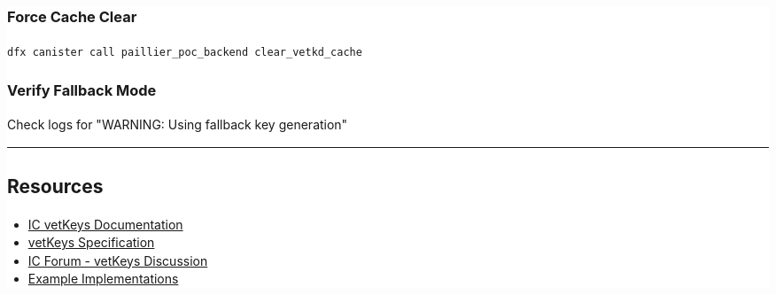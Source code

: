 ### Force Cache Clear
```bash
dfx canister call paillier_poc_backend clear_vetkd_cache
```

### Verify Fallback Mode
Check logs for "WARNING: Using fallback key generation"

---

## Resources

- [IC vetKeys Documentation](https://internetcomputer.org/docs/current/developer-docs/integrations/vetkeys/)
- [vetKeys Specification](https://internetcomputer.org/docs/current/references/vetkeys-primer/)
- [IC Forum - vetKeys Discussion](https://forum.dfinity.org/t/vetkeys)
- [Example Implementations](https://github.com/dfinity/examples/tree/master/rust/vetkd)